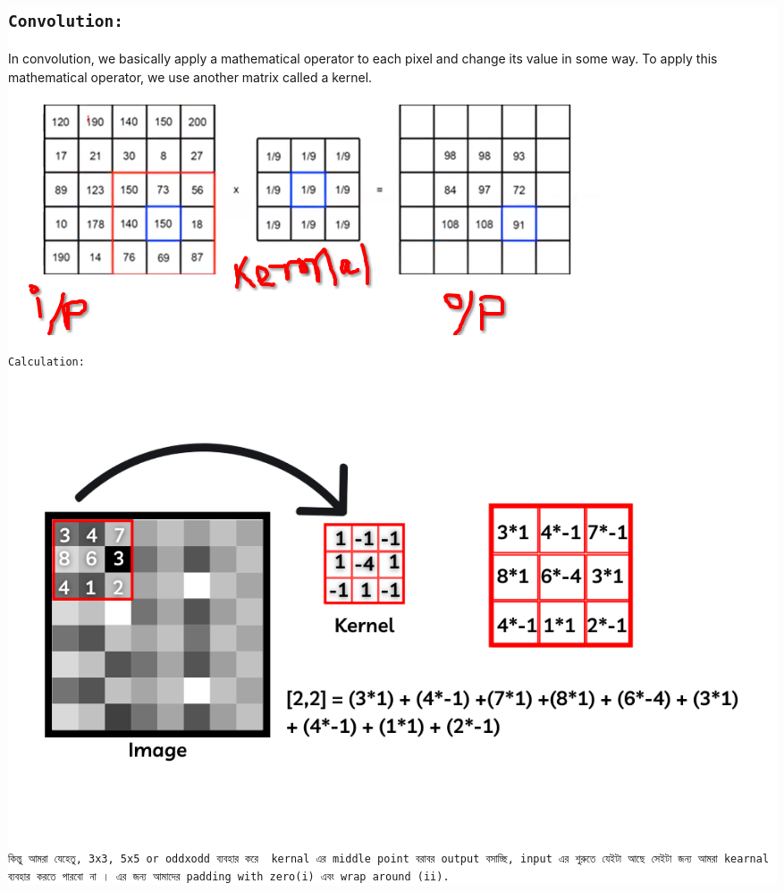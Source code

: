 ## `Convolution:`
In convolution, we basically apply a mathematical operator to each pixel and change its value in some way. To apply this mathematical operator, we use another matrix called a kernel.<br>
![Alt text](photo1/image9.png)

`Calculation:`
![Alt text](photo1/image10.png)

`কিন্তু আমরা যেহেতু, 3x3, 5x5 or oddxodd ব্যবহার করে  kernal এর middle point বরাবর output বসাচ্ছি, input এর শুরুতে যেইটা আছে সেইটা জন্য আমরা kearnal ব্যবহার করতে পারবো না । এর জন্য আমাদের padding with zero(i) এবং wrap around (ii). `
